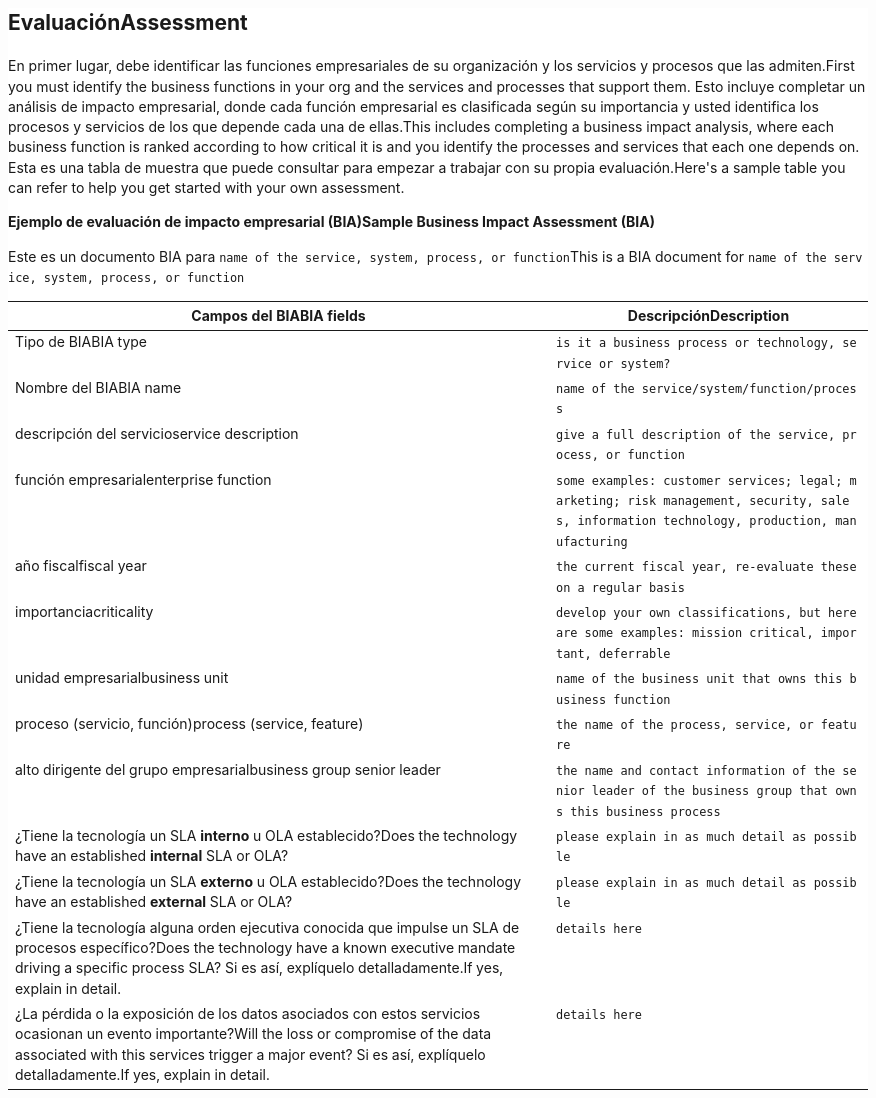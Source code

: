 ## <a name="assessment"></a><span data-ttu-id="b6e50-108">Evaluación</span><span class="sxs-lookup"><span data-stu-id="b6e50-108">Assessment</span></span>
<span data-ttu-id="b6e50-109">En primer lugar, debe identificar las funciones empresariales de su organización y los servicios y procesos que las admiten.</span><span class="sxs-lookup"><span data-stu-id="b6e50-109">First you must identify the business functions in your org and the services and processes that support them.</span></span> <span data-ttu-id="b6e50-110">Esto incluye completar un análisis de impacto empresarial, donde cada función empresarial es clasificada según su importancia y usted identifica los procesos y servicios de los que depende cada una de ellas.</span><span class="sxs-lookup"><span data-stu-id="b6e50-110">This includes completing a business impact analysis, where each business function is ranked according to how critical it is and you identify the processes and services that each one depends on.</span></span> <span data-ttu-id="b6e50-111">Esta es una tabla de muestra que puede consultar para empezar a trabajar con su propia evaluación.</span><span class="sxs-lookup"><span data-stu-id="b6e50-111">Here's a sample table you can refer to help you get started with your own assessment.</span></span>

<span data-ttu-id="b6e50-112">**Ejemplo de evaluación de impacto empresarial (BIA)**</span><span class="sxs-lookup"><span data-stu-id="b6e50-112">**Sample Business Impact Assessment (BIA)**</span></span>

<span data-ttu-id="b6e50-113">Este es un documento BIA para `name of the service, system, process, or function`</span><span class="sxs-lookup"><span data-stu-id="b6e50-113">This is a BIA document for `name of the service, system, process, or function`</span></span>

|<span data-ttu-id="b6e50-114">Campos del BIA</span><span class="sxs-lookup"><span data-stu-id="b6e50-114">BIA fields</span></span>|<span data-ttu-id="b6e50-115">Descripción</span><span class="sxs-lookup"><span data-stu-id="b6e50-115">Description</span></span>|
|---------|---------|
|<span data-ttu-id="b6e50-116">Tipo de BIA</span><span class="sxs-lookup"><span data-stu-id="b6e50-116">BIA type</span></span>|`is it a business process or technology, service or system?`|
|<span data-ttu-id="b6e50-117">Nombre del BIA</span><span class="sxs-lookup"><span data-stu-id="b6e50-117">BIA name</span></span>|`name of the service/system/function/process`|
|<span data-ttu-id="b6e50-118">descripción del servicio</span><span class="sxs-lookup"><span data-stu-id="b6e50-118">service description</span></span>|`give a full description of the service, process, or function`|
|<span data-ttu-id="b6e50-119">función empresarial</span><span class="sxs-lookup"><span data-stu-id="b6e50-119">enterprise function</span></span>|`some examples: customer services; legal; marketing; risk management, security, sales, information technology, production, manufacturing`|
|<span data-ttu-id="b6e50-120">año fiscal</span><span class="sxs-lookup"><span data-stu-id="b6e50-120">fiscal year</span></span>|`the current fiscal year, re-evaluate these on a regular basis`|
|<span data-ttu-id="b6e50-121">importancia</span><span class="sxs-lookup"><span data-stu-id="b6e50-121">criticality</span></span>|`develop your own classifications, but here are some examples: mission critical, important, deferrable`|
|<span data-ttu-id="b6e50-122">unidad empresarial</span><span class="sxs-lookup"><span data-stu-id="b6e50-122">business unit</span></span>|`name of the business unit that owns this business function`|
|<span data-ttu-id="b6e50-123">proceso (servicio, función)</span><span class="sxs-lookup"><span data-stu-id="b6e50-123">process (service, feature)</span></span>|`the name of the process, service, or feature`|
|<span data-ttu-id="b6e50-124">alto dirigente del grupo empresarial</span><span class="sxs-lookup"><span data-stu-id="b6e50-124">business group senior leader</span></span>|`the name and contact information of the senior leader of the business group that owns this business process`|
|<span data-ttu-id="b6e50-125">¿Tiene la tecnología un SLA **interno** u OLA establecido?</span><span class="sxs-lookup"><span data-stu-id="b6e50-125">Does the technology have an established **internal** SLA or OLA?</span></span>|`please explain in as much detail as possible`|
|<span data-ttu-id="b6e50-126">¿Tiene la tecnología un SLA **externo** u OLA establecido?</span><span class="sxs-lookup"><span data-stu-id="b6e50-126">Does the technology have an established **external** SLA or OLA?</span></span>|`please explain in as much detail as possible`|
|<span data-ttu-id="b6e50-127">¿Tiene la tecnología alguna orden ejecutiva conocida que impulse un SLA de procesos específico?</span><span class="sxs-lookup"><span data-stu-id="b6e50-127">Does the technology have a known executive mandate driving a specific process SLA?</span></span> <span data-ttu-id="b6e50-128">Si es así, explíquelo detalladamente.</span><span class="sxs-lookup"><span data-stu-id="b6e50-128">If yes, explain in detail.</span></span>|`details here`|
|<span data-ttu-id="b6e50-129">¿La pérdida o la exposición de los datos asociados con estos servicios ocasionan un evento importante?</span><span class="sxs-lookup"><span data-stu-id="b6e50-129">Will the loss or compromise of the data associated with this services trigger a major event?</span></span> <span data-ttu-id="b6e50-130">Si es así, explíquelo detalladamente.</span><span class="sxs-lookup"><span data-stu-id="b6e50-130">If yes, explain in detail.</span></span>|`details here`|